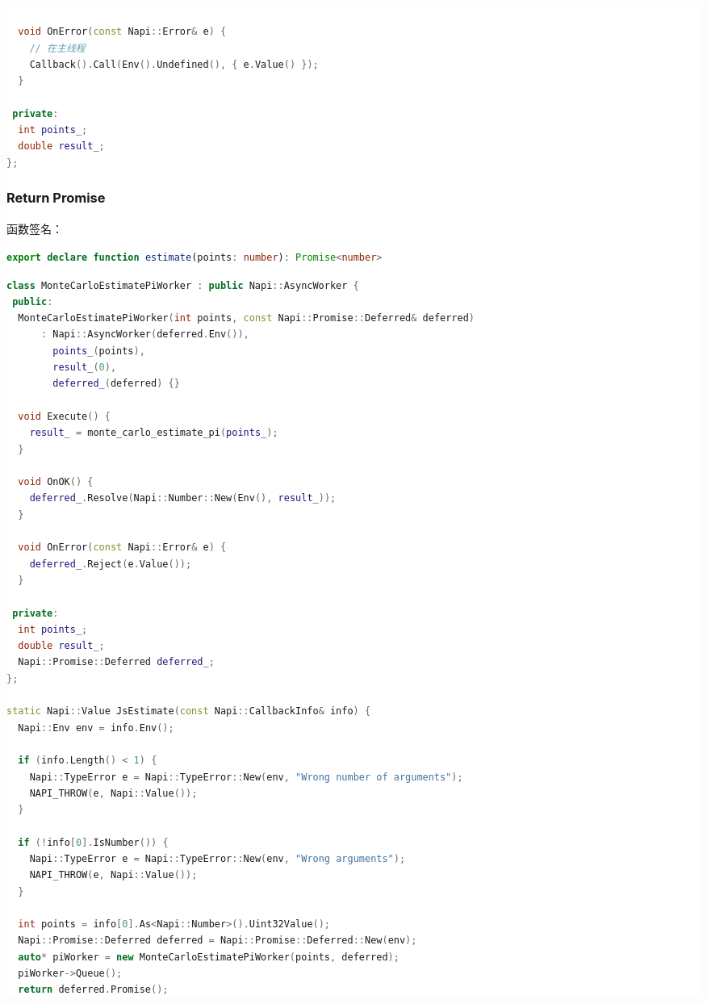 ```cpp

  void OnError(const Napi::Error& e) {
    // 在主线程
    Callback().Call(Env().Undefined(), { e.Value() });
  }

 private:
  int points_;
  double result_;
};
```

### Return Promise

函数签名：

```ts
export declare function estimate(points: number): Promise<number>
```

```cpp
class MonteCarloEstimatePiWorker : public Napi::AsyncWorker {
 public:
  MonteCarloEstimatePiWorker(int points, const Napi::Promise::Deferred& deferred)
      : Napi::AsyncWorker(deferred.Env()),
        points_(points),
        result_(0),
        deferred_(deferred) {}

  void Execute() {
    result_ = monte_carlo_estimate_pi(points_);
  }

  void OnOK() {
    deferred_.Resolve(Napi::Number::New(Env(), result_));
  }

  void OnError(const Napi::Error& e) {
    deferred_.Reject(e.Value());
  }

 private:
  int points_;
  double result_;
  Napi::Promise::Deferred deferred_;
};

static Napi::Value JsEstimate(const Napi::CallbackInfo& info) {
  Napi::Env env = info.Env();

  if (info.Length() < 1) {
    Napi::TypeError e = Napi::TypeError::New(env, "Wrong number of arguments");
    NAPI_THROW(e, Napi::Value());
  }

  if (!info[0].IsNumber()) {
    Napi::TypeError e = Napi::TypeError::New(env, "Wrong arguments");
    NAPI_THROW(e, Napi::Value());
  }

  int points = info[0].As<Napi::Number>().Uint32Value();
  Napi::Promise::Deferred deferred = Napi::Promise::Deferred::New(env);
  auto* piWorker = new MonteCarloEstimatePiWorker(points, deferred);
  piWorker->Queue();
  return deferred.Promise();
```